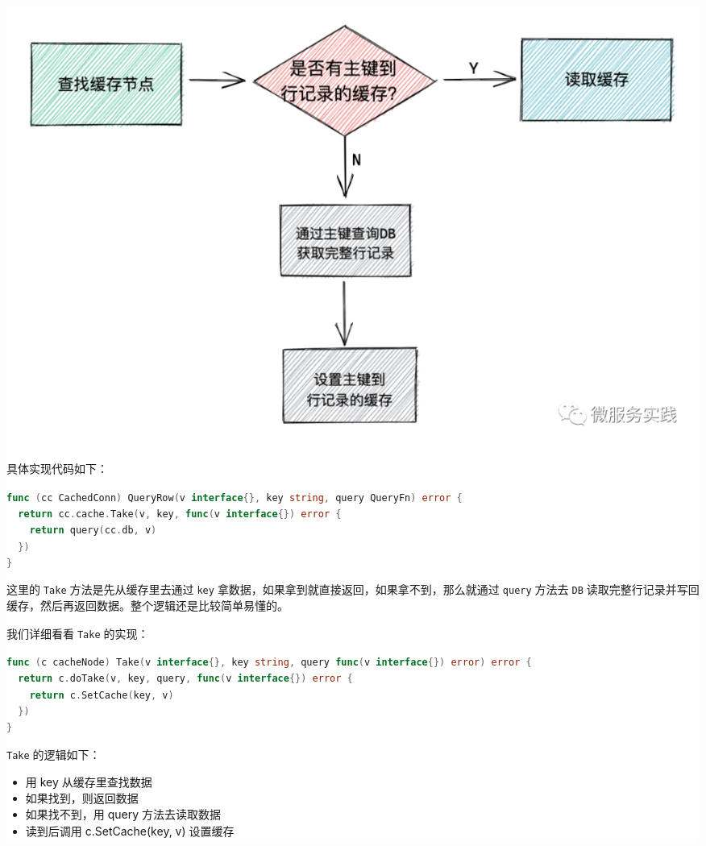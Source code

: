 ![redis-cache-10](../../resource/redis-cache-10.png)

具体实现代码如下：
```go
func (cc CachedConn) QueryRow(v interface{}, key string, query QueryFn) error {
  return cc.cache.Take(v, key, func(v interface{}) error {
    return query(cc.db, v)
  })
}
```

这里的 `Take` 方法是先从缓存里去通过 `key` 拿数据，如果拿到就直接返回，如果拿不到，那么就通过 `query` 方法去 `DB` 读取完整行记录并写回缓存，然后再返回数据。整个逻辑还是比较简单易懂的。

我们详细看看 `Take` 的实现：
```go
func (c cacheNode) Take(v interface{}, key string, query func(v interface{}) error) error {
  return c.doTake(v, key, query, func(v interface{}) error {
    return c.SetCache(key, v)
  })
}
```

`Take` 的逻辑如下：

* 用 key 从缓存里查找数据
* 如果找到，则返回数据
* 如果找不到，用 query 方法去读取数据
* 读到后调用 c.SetCache(key, v) 设置缓存
